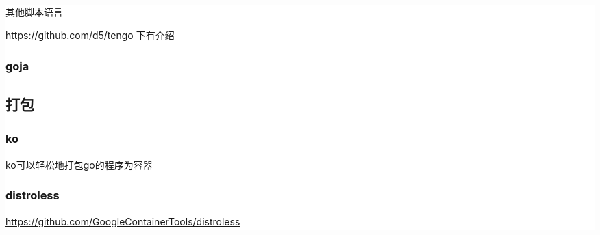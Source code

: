 其他脚本语言

https://github.com/d5/tengo 下有介绍



### goja





## 打包

### ko

ko可以轻松地打包go的程序为容器



### distroless

https://github.com/GoogleContainerTools/distroless
